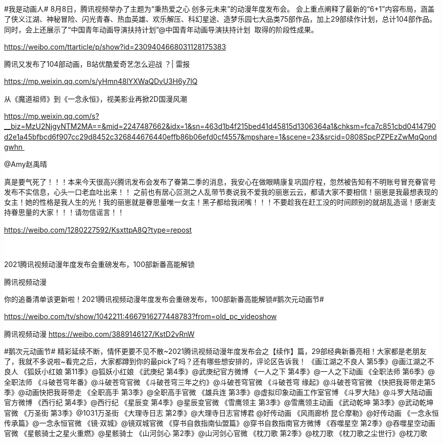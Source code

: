 #我是动画人# 8月8日，腾讯视频举办了主题为“秉热爱之心 创多元未来”的动漫年度发布会。
会上重点阐释了最新的“6+1”内容布局，涵盖了侠义江湖、神秘冒险、闪光青春、热血英雄、欢乐解压、科幻星途、造梦乐园七大品类75部作品，加上29部续作计划，总计104部作品。同时，会上还展示了“中国青年动画导演扶持计划”@中国青年动画导演扶持计划  取得的阶段性成果。

https://weibo.com/ttarticle/p/show?id=2309404668031128175383

腾讯又发布了104部动画，B站优酷爱奇艺怎么迎战 ？| 雷报

https://mp.weixin.qq.com/s/yHmn48lYXWaQDvU3H6y7lQ


从《魔道祖师》到《一念永恒》，视美影业再掀2D国漫风潮

https://mp.weixin.qq.com/s?__biz=MzU2NjgyNTM2MA==&mid=2247487662&idx=1&sn=463d1b4f215bed41d45815d1306364a1&chksm=fca7c851cbd0414790d2e1a45bfbcd6f907cc29d8452c326844676440effb86b06efd0cf4557&mpshare=1&scene=23&srcid=0808SpcPZPEzZwMqQondgwhn   


@Amy赵禹晴    


真是要气死了！！！本来今天很高兴腾讯发布会发布了眷第二季的消息，我安心在做眼睛康复巩固疗程，忽然被告知有不明账号冒充眷官号发布不实信息，心头一口老血吐出来！！
之前也有居心叵测之人乱带节奏说我不爱我的丽崽云云，都请大家不要相信！丽崽是我最想表现的女主！她的性格是我人生的光！我的丽崽就是眷思量唯一女主！黑子都给我闭嘴！！！不要趁我在赶工没的时间顾别的就胡乱造谣！感谢支持眷思量的大家！！！请勿信谣言！！

https://weibo.com/1280227592/KsxttpA8Q?type=repost

 




2021腾讯视频动漫年度发布会重磅发布，100部新番高能解锁


腾讯视频动漫                      


你的追番清单该更新啦！2021腾讯视频动漫年度发布会重磅发布，100部新番高能解锁#鹅次元动画节# 

https://weibo.com/tv/show/1042211:4667916277448783?from=old_pc_videoshow

腾讯视频动漫
https://weibo.com/3889146127/KstD2vRnW

#鹅次元动画节# 精彩延续不断，情怀更要不见不散~2021腾讯视频动漫年度发布会之【续作】篇，29部经典新番亮相！大家都是老朋友了，我就不多说啦~看完之后，大家都蹲到你的最pick了吗？还有哪些想安排的，评论区告诉我！
《画江湖之不良人 第5季》@画江湖之不良人
《狐妖小红娘 第11季》@狐妖小红娘
《武庚纪 第4季》@武庚纪官方微博
《一人之下 第4季》@一人之下动画
《全职法师 第6季》@全职法师
《斗破苍穹年番》@斗破苍穹官微
《斗破苍穹三年之约》@斗破苍穹官微
《斗破苍穹 缘起》@斗破苍穹官微
《快把我哥带走第5季》@动画快把我哥带走
《全职高手 第3季》@全职高手官微
《雄兵连 第3季》@虚拟印象动画工作室官博
《斗罗大陆》@斗罗大陆动画官方微博
《西行纪 第4季》@西行纪
《星辰变 第4季》@星辰变官微
《雪鹰领主 第3季》@雪鹰领主动画
《武动乾坤 第3季》@武动乾坤官微
《万圣街 第3季》@1031万圣街
《大理寺日志 第2季》@大理寺日志官博君 @好传动画
《风雨廊桥 昆仑摩勒》@好传动画
《一念永恒 传承篇》@一念永恒官微
《镜·双城》@镜双城官微
《穿书自救指南仙盟篇》@穿书自救指南官方微博
《吞噬星空 第2季》@吞噬星空动画官微
《星骸骑士之星火重燃》@星骸骑士
《山河剑心 第2季》@山河剑心官微
《枕刀歌 第2季》@枕刀歌
《枕刀歌之尘世行》@枕刀歌